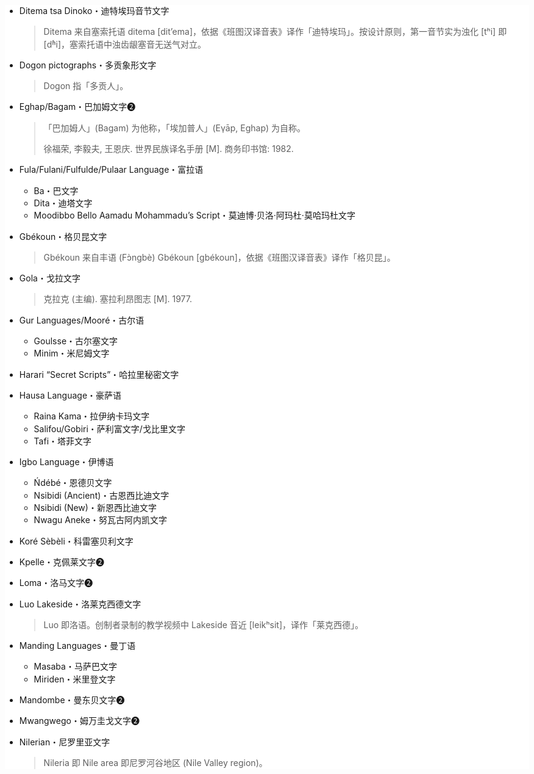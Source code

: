 - Ditema tsa Dinoko・迪特埃玛音节文字
  > Ditema 来自塞索托语 ditema [ditʼema]，依据《班图汉译音表》译作「迪特埃玛」。按设计原则，第一音节实为浊化 [tʰi] 即 [dʱi]，塞索托语中浊齿龈塞音无送气对立。

- Dogon pictographs・多贡象形文字
  > Dogon 指「多贡人」。

- Eghap/Bagam・巴加姆文字❷
  > 「巴加姆人」(Bagam) 为他称，「埃加普人」(Eγāp, Eghap) 为自称。
  >
  > 徐福荣, 李毅夫, 王恩庆. 世界民族译名手册 [M]. 商务印书馆: 1982.

- Fula/Fulani/Fulfulde/Pulaar Language・富拉语
  - Ba・巴文字
  - Dita・迪塔文字
  - Moodibbo Bello Aamadu Mohammadu’s Script・莫迪博·贝洛·阿玛杜·莫哈玛杜文字

- Gbékoun・格贝昆文字
  > Gbékoun 来自丰语 (Fɔ̀ngbè) Gbékoun [ɡbékoun]，依据《班图汉译音表》译作「格贝昆」。

- Gola・戈拉文字
  > 克拉克 (主编). 塞拉利昂图志 [M]. 1977.

- Gur Languages/Mooré・古尔语
  - Goulsse・古尔塞文字
  - Minim・米尼姆文字

- Harari “Secret Scripts”・哈拉里秘密文字

- Hausa Language・豪萨语
  - Raina Kama・拉伊纳卡玛文字
  - Salifou/Gobiri・萨利富文字/戈比里文字
  - Tafi・塔菲文字

- Igbo Language・伊博语
  - Ńdébé・恩德贝文字
  - Nsibidi (Ancient)・古恩西比迪文字
  - Nsibidi (New)・新恩西比迪文字
  - Nwagu Aneke・努瓦古阿内凯文字

- Koré Sèbèli・科雷塞贝利文字

- Kpelle・克佩莱文字❷

- Loma・洛马文字❷

- Luo Lakeside・洛莱克西德文字
  > Luo 即洛语。创制者录制的教学视频中 Lakeside 音近 [leikʰsit]，译作「莱克西德」。

- Manding Languages・曼丁语
  - Masaba・马萨巴文字
  - Miriden・米里登文字

- Mandombe・曼东贝文字❷

- Mwangwego・姆万圭戈文字❷

- Nilerian・尼罗里亚文字
  > Nileria 即 Nile area 即尼罗河谷地区 (Nile Valley region)。
